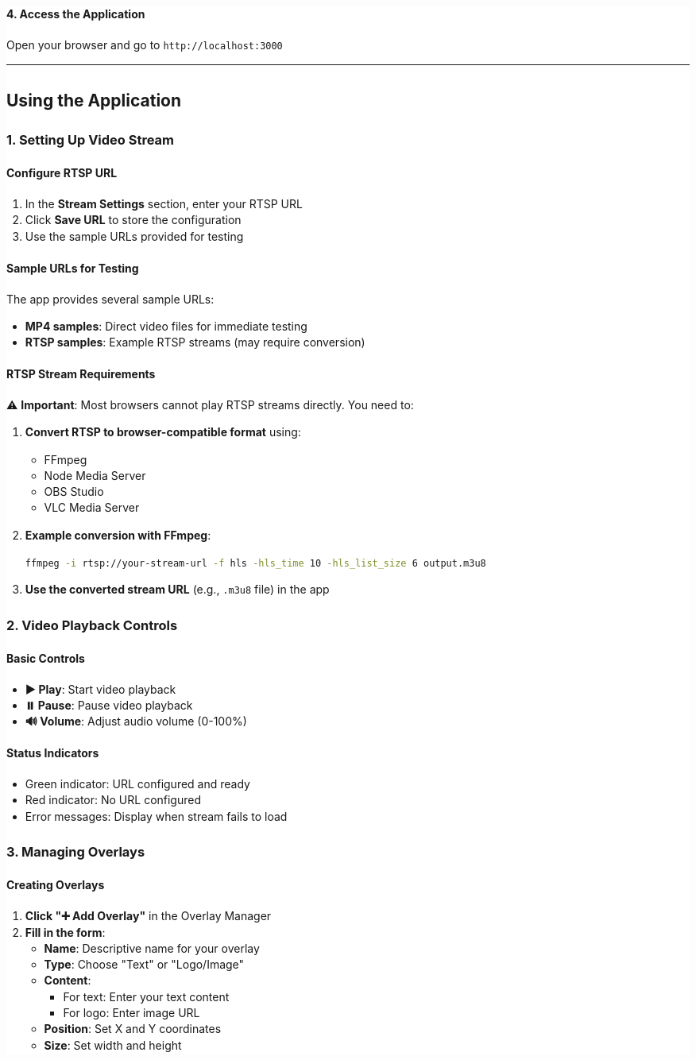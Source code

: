 #### 4. Access the Application
Open your browser and go to `http://localhost:3000`

---

## Using the Application

### 1. Setting Up Video Stream

#### Configure RTSP URL
1. In the **Stream Settings** section, enter your RTSP URL
2. Click **Save URL** to store the configuration
3. Use the sample URLs provided for testing

#### Sample URLs for Testing
The app provides several sample URLs:
- **MP4 samples**: Direct video files for immediate testing
- **RTSP samples**: Example RTSP streams (may require conversion)

#### RTSP Stream Requirements
⚠️ **Important**: Most browsers cannot play RTSP streams directly. You need to:

1. **Convert RTSP to browser-compatible format** using:
   - FFmpeg
   - Node Media Server
   - OBS Studio
   - VLC Media Server

2. **Example conversion with FFmpeg**:
   ```bash
   ffmpeg -i rtsp://your-stream-url -f hls -hls_time 10 -hls_list_size 6 output.m3u8
   ```

3. **Use the converted stream URL** (e.g., `.m3u8` file) in the app

### 2. Video Playback Controls

#### Basic Controls
- **▶️ Play**: Start video playback
- **⏸️ Pause**: Pause video playback
- **🔊 Volume**: Adjust audio volume (0-100%)

#### Status Indicators
- Green indicator: URL configured and ready
- Red indicator: No URL configured
- Error messages: Display when stream fails to load

### 3. Managing Overlays

#### Creating Overlays

1. **Click "➕ Add Overlay"** in the Overlay Manager
2. **Fill in the form**:
   - **Name**: Descriptive name for your overlay
   - **Type**: Choose "Text" or "Logo/Image"
   - **Content**: 
     - For text: Enter your text content
     - For logo: Enter image URL
   - **Position**: Set X and Y coordinates
   - **Size**: Set width and height
